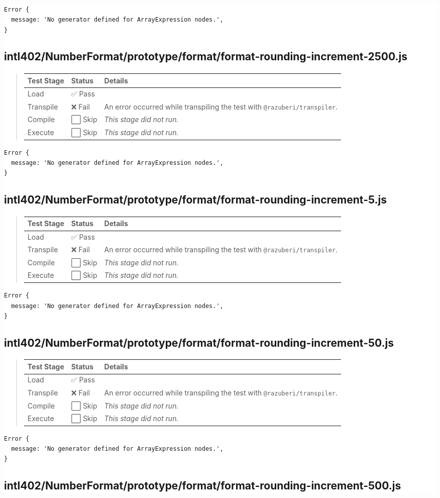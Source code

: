     Error {
      message: 'No generator defined for ArrayExpression nodes.',
    }

## intl402/NumberFormat/prototype/format/format-rounding-increment-2500.js

> | Test Stage | Status | Details |
> | :-- | :-- | :-- |
> | Load | ✅ Pass |  |
> | Transpile | ❌ Fail | An error occurred while transpiling the test with `@razuberi/transpiler`. |
> | Compile | ⬜ Skip | *This stage did not run.* |
> | Execute | ⬜ Skip | *This stage did not run.* |

    Error {
      message: 'No generator defined for ArrayExpression nodes.',
    }

## intl402/NumberFormat/prototype/format/format-rounding-increment-5.js

> | Test Stage | Status | Details |
> | :-- | :-- | :-- |
> | Load | ✅ Pass |  |
> | Transpile | ❌ Fail | An error occurred while transpiling the test with `@razuberi/transpiler`. |
> | Compile | ⬜ Skip | *This stage did not run.* |
> | Execute | ⬜ Skip | *This stage did not run.* |

    Error {
      message: 'No generator defined for ArrayExpression nodes.',
    }

## intl402/NumberFormat/prototype/format/format-rounding-increment-50.js

> | Test Stage | Status | Details |
> | :-- | :-- | :-- |
> | Load | ✅ Pass |  |
> | Transpile | ❌ Fail | An error occurred while transpiling the test with `@razuberi/transpiler`. |
> | Compile | ⬜ Skip | *This stage did not run.* |
> | Execute | ⬜ Skip | *This stage did not run.* |

    Error {
      message: 'No generator defined for ArrayExpression nodes.',
    }

## intl402/NumberFormat/prototype/format/format-rounding-increment-500.js
